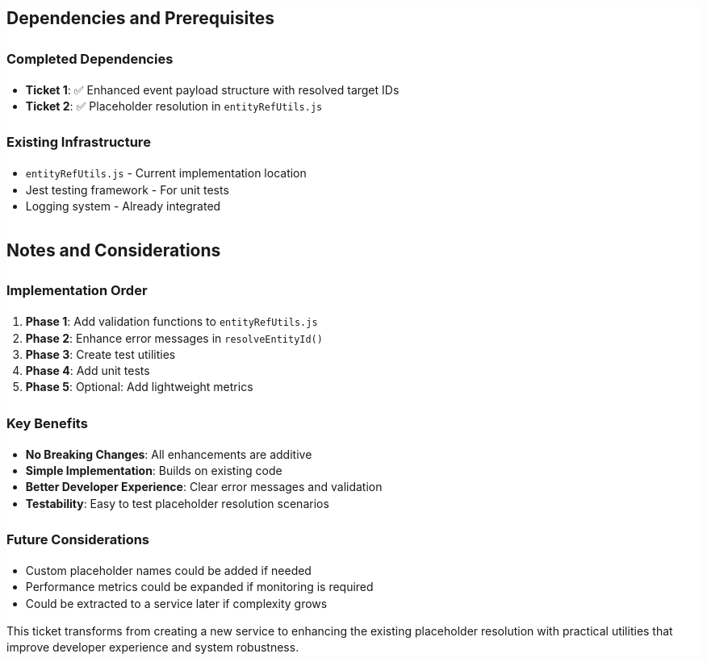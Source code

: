 ## Dependencies and Prerequisites

### Completed Dependencies

- **Ticket 1**: ✅ Enhanced event payload structure with resolved target IDs
- **Ticket 2**: ✅ Placeholder resolution in `entityRefUtils.js`

### Existing Infrastructure

- `entityRefUtils.js` - Current implementation location
- Jest testing framework - For unit tests
- Logging system - Already integrated

## Notes and Considerations

### Implementation Order

1. **Phase 1**: Add validation functions to `entityRefUtils.js`
2. **Phase 2**: Enhance error messages in `resolveEntityId()`
3. **Phase 3**: Create test utilities
4. **Phase 4**: Add unit tests
5. **Phase 5**: Optional: Add lightweight metrics

### Key Benefits

- **No Breaking Changes**: All enhancements are additive
- **Simple Implementation**: Builds on existing code
- **Better Developer Experience**: Clear error messages and validation
- **Testability**: Easy to test placeholder resolution scenarios

### Future Considerations

- Custom placeholder names could be added if needed
- Performance metrics could be expanded if monitoring is required
- Could be extracted to a service later if complexity grows

This ticket transforms from creating a new service to enhancing the existing placeholder resolution with practical utilities that improve developer experience and system robustness.
